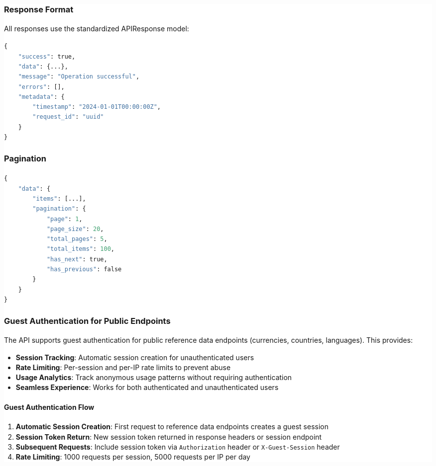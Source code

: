 ### Response Format

All responses use the standardized APIResponse model:

```python
{
    "success": true,
    "data": {...},
    "message": "Operation successful",
    "errors": [],
    "metadata": {
        "timestamp": "2024-01-01T00:00:00Z",
        "request_id": "uuid"
    }
}
```

### Pagination

```python
{
    "data": {
        "items": [...],
        "pagination": {
            "page": 1,
            "page_size": 20,
            "total_pages": 5,
            "total_items": 100,
            "has_next": true,
            "has_previous": false
        }
    }
}
```

### Guest Authentication for Public Endpoints

The API supports guest authentication for public reference data endpoints (currencies, countries, languages). This provides:

- **Session Tracking**: Automatic session creation for unauthenticated users
- **Rate Limiting**: Per-session and per-IP rate limits to prevent abuse
- **Usage Analytics**: Track anonymous usage patterns without requiring authentication
- **Seamless Experience**: Works for both authenticated and unauthenticated users

#### Guest Authentication Flow

1. **Automatic Session Creation**: First request to reference data endpoints creates a guest session
2. **Session Token Return**: New session token returned in response headers or session endpoint
3. **Subsequent Requests**: Include session token via `Authorization` header or `X-Guest-Session` header
4. **Rate Limiting**: 1000 requests per session, 5000 requests per IP per day
